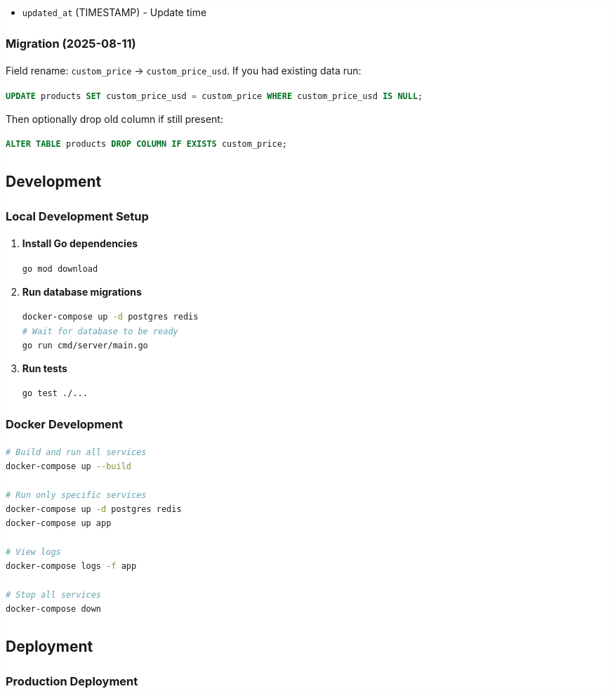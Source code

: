 - `updated_at` (TIMESTAMP) - Update time

### Migration (2025-08-11)
Field rename: `custom_price` -> `custom_price_usd`.
If you had existing data run:
```sql
UPDATE products SET custom_price_usd = custom_price WHERE custom_price_usd IS NULL;
```
Then optionally drop old column if still present:
```sql
ALTER TABLE products DROP COLUMN IF EXISTS custom_price;
```

## Development

### Local Development Setup

1. **Install Go dependencies**
   ```bash
   go mod download
   ```

2. **Run database migrations**
   ```bash
   docker-compose up -d postgres redis
   # Wait for database to be ready
   go run cmd/server/main.go
   ```

3. **Run tests**
   ```bash
   go test ./...
   ```

### Docker Development

```bash
# Build and run all services
docker-compose up --build

# Run only specific services
docker-compose up -d postgres redis
docker-compose up app

# View logs
docker-compose logs -f app

# Stop all services
docker-compose down
```

## Deployment

### Production Deployment
